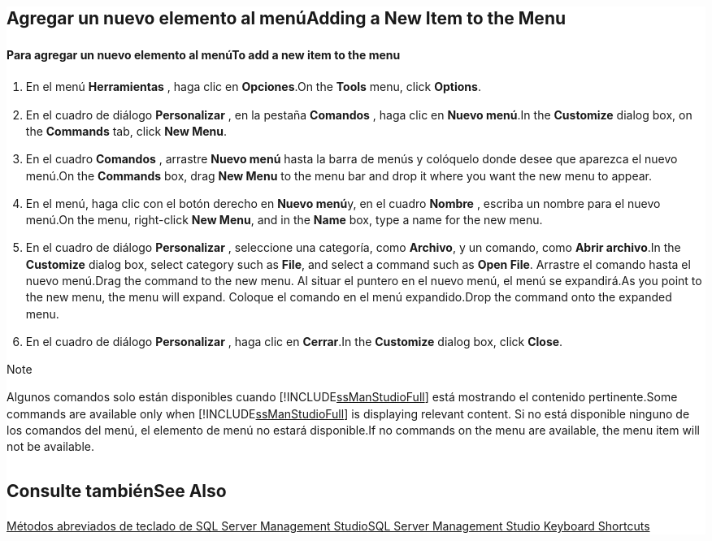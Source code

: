 ## <a name="adding-a-new-item-to-the-menu"></a><span data-ttu-id="58257-162">Agregar un nuevo elemento al menú</span><span class="sxs-lookup"><span data-stu-id="58257-162">Adding a New Item to the Menu</span></span>  
  
#### <a name="to-add-a-new-item-to-the-menu"></a><span data-ttu-id="58257-163">Para agregar un nuevo elemento al menú</span><span class="sxs-lookup"><span data-stu-id="58257-163">To add a new item to the menu</span></span>  
  
1.  <span data-ttu-id="58257-164">En el menú **Herramientas** , haga clic en **Opciones**.</span><span class="sxs-lookup"><span data-stu-id="58257-164">On the **Tools** menu, click **Options**.</span></span>  
  
2.  <span data-ttu-id="58257-165">En el cuadro de diálogo **Personalizar** , en la pestaña **Comandos** , haga clic en **Nuevo menú**.</span><span class="sxs-lookup"><span data-stu-id="58257-165">In the **Customize** dialog box, on the **Commands** tab, click **New Menu**.</span></span>  
  
3.  <span data-ttu-id="58257-166">En el cuadro **Comandos** , arrastre **Nuevo menú** hasta la barra de menús y colóquelo donde desee que aparezca el nuevo menú.</span><span class="sxs-lookup"><span data-stu-id="58257-166">On the **Commands** box, drag **New Menu** to the menu bar and drop it where you want the new menu to appear.</span></span>  
  
4.  <span data-ttu-id="58257-167">En el menú, haga clic con el botón derecho en **Nuevo menú**y, en el cuadro **Nombre** , escriba un nombre para el nuevo menú.</span><span class="sxs-lookup"><span data-stu-id="58257-167">On the menu, right-click **New Menu**, and in the **Name** box, type a name for the new menu.</span></span>  
  
5.  <span data-ttu-id="58257-168">En el cuadro de diálogo **Personalizar** , seleccione una categoría, como **Archivo**, y un comando, como **Abrir archivo**.</span><span class="sxs-lookup"><span data-stu-id="58257-168">In the **Customize** dialog box, select category such as **File**, and select a command such as **Open File**.</span></span> <span data-ttu-id="58257-169">Arrastre el comando hasta el nuevo menú.</span><span class="sxs-lookup"><span data-stu-id="58257-169">Drag the command to the new menu.</span></span> <span data-ttu-id="58257-170">Al situar el puntero en el nuevo menú, el menú se expandirá.</span><span class="sxs-lookup"><span data-stu-id="58257-170">As you point to the new menu, the menu will expand.</span></span> <span data-ttu-id="58257-171">Coloque el comando en el menú expandido.</span><span class="sxs-lookup"><span data-stu-id="58257-171">Drop the command onto the expanded menu.</span></span>  
  
6.  <span data-ttu-id="58257-172">En el cuadro de diálogo **Personalizar** , haga clic en **Cerrar**.</span><span class="sxs-lookup"><span data-stu-id="58257-172">In the **Customize** dialog box, click **Close**.</span></span>  
  
> [!NOTE]  
>  <span data-ttu-id="58257-173">Algunos comandos solo están disponibles cuando [!INCLUDE[ssManStudioFull](../includes/ssmanstudiofull-md.md)] está mostrando el contenido pertinente.</span><span class="sxs-lookup"><span data-stu-id="58257-173">Some commands are available only when [!INCLUDE[ssManStudioFull](../includes/ssmanstudiofull-md.md)] is displaying relevant content.</span></span> <span data-ttu-id="58257-174">Si no está disponible ninguno de los comandos del menú, el elemento de menú no estará disponible.</span><span class="sxs-lookup"><span data-stu-id="58257-174">If no commands on the menu are available, the menu item will not be available.</span></span>  
  
## <a name="see-also"></a><span data-ttu-id="58257-175">Consulte también</span><span class="sxs-lookup"><span data-stu-id="58257-175">See Also</span></span>  
 [<span data-ttu-id="58257-176">Métodos abreviados de teclado de SQL Server Management Studio</span><span class="sxs-lookup"><span data-stu-id="58257-176">SQL Server Management Studio Keyboard Shortcuts</span></span>](sql-server-management-studio-keyboard-shortcuts.md)  
  
  
